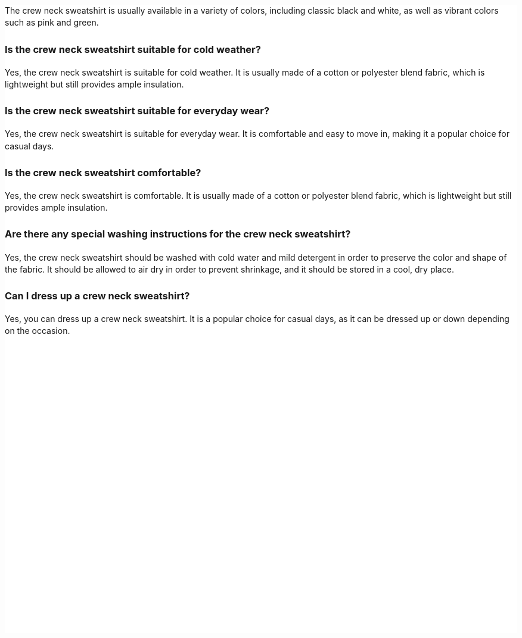 <p>The crew neck sweatshirt is usually available in a variety of colors, including classic black and white, as well as vibrant colors such as pink and green.</p>

<h3>Is the crew neck sweatshirt suitable for cold weather?</h3>

<p>Yes, the crew neck sweatshirt is suitable for cold weather. It is usually made of a cotton or polyester blend fabric, which is lightweight but still provides ample insulation.</p>

<h3>Is the crew neck sweatshirt suitable for everyday wear?</h3>

<p>Yes, the crew neck sweatshirt is suitable for everyday wear. It is comfortable and easy to move in, making it a popular choice for casual days.</p>

<h3>Is the crew neck sweatshirt comfortable?</h3>

<p>Yes, the crew neck sweatshirt is comfortable. It is usually made of a cotton or polyester blend fabric, which is lightweight but still provides ample insulation.</p>

<h3>Are there any special washing instructions for the crew neck sweatshirt?</h3>

<p>Yes, the crew neck sweatshirt should be washed with cold water and mild detergent in order to preserve the color and shape of the fabric. It should be allowed to air dry in order to prevent shrinkage, and it should be stored in a cool, dry place.</p>

<h3>Can I dress up a crew neck sweatshirt?</h3>

<p>Yes, you can dress up a crew neck sweatshirt. It is a popular choice for casual days, as it can be dressed up or down depending on the occasion.</p>

<div style="position: relative; padding-bottom: 56.25%; overflow: hidden"><iframe src="https://www.youtube.com/embed/rgOg3Z_ZiQo" frameborder="0" allow="accelerometer; autoplay; clipboard-write; encrypted-media; gyroscope; picture-in-picture; web-share" allowfullscreen style="position: absolute; top: 0; left: 0; width: 100%; height: 100%;"></iframe>
</div>